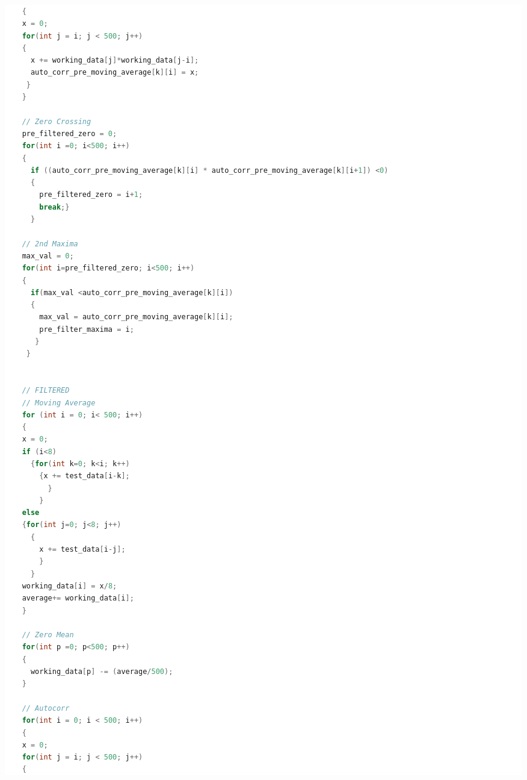 ```cpp
    {
    x = 0;
    for(int j = i; j < 500; j++)
    {
      x += working_data[j]*working_data[j-i];
      auto_corr_pre_moving_average[k][i] = x; 
     }
    }

    // Zero Crossing
    pre_filtered_zero = 0;
    for(int i =0; i<500; i++)
    {
      if ((auto_corr_pre_moving_average[k][i] * auto_corr_pre_moving_average[k][i+1]) <0)
      {
        pre_filtered_zero = i+1;
        break;}
      }
    
    // 2nd Maxima
    max_val = 0;
    for(int i=pre_filtered_zero; i<500; i++)
    {
      if(max_val <auto_corr_pre_moving_average[k][i])
      {
        max_val = auto_corr_pre_moving_average[k][i];
        pre_filter_maxima = i;
       }
     }

    
    // FILTERED
    // Moving Average
    for (int i = 0; i< 500; i++)
    { 
    x = 0;
    if (i<8)
      {for(int k=0; k<i; k++)
        {x += test_data[i-k]; 
          }
        }
    else
    {for(int j=0; j<8; j++)
      {
        x += test_data[i-j];
        }
      }
    working_data[i] = x/8;
    average+= working_data[i];
    }
    
    // Zero Mean
    for(int p =0; p<500; p++)
    {
      working_data[p] -= (average/500); 
    }

    // Autocorr
    for(int i = 0; i < 500; i++)
    {
    x = 0;
    for(int j = i; j < 500; j++)
    {
```